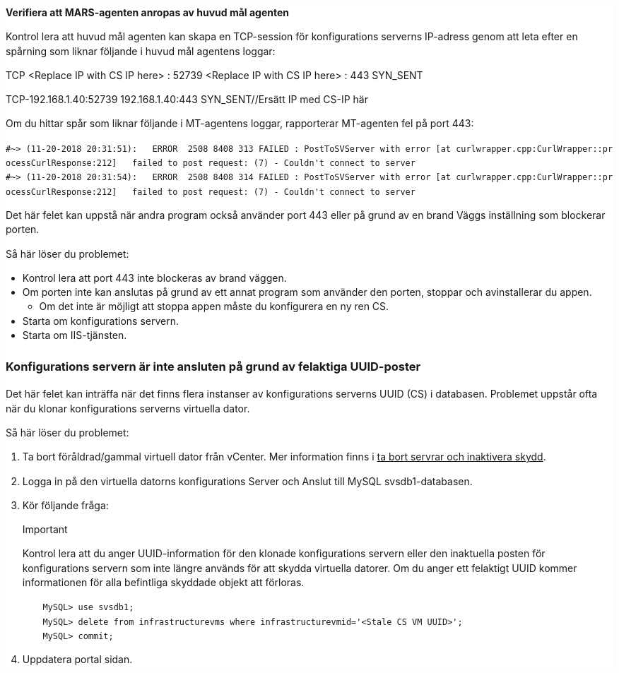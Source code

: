 **Verifiera att MARS-agenten anropas av huvud mål agenten**

Kontrol lera att huvud mål agenten kan skapa en TCP-session för konfigurations serverns IP-adress genom att leta efter en spårning som liknar följande i huvud mål agentens loggar:

TCP \<Replace IP with CS IP here> : 52739 \<Replace IP with CS IP here> : 443 SYN_SENT 

TCP-192.168.1.40:52739 192.168.1.40:443 SYN_SENT//Ersätt IP med CS-IP här

Om du hittar spår som liknar följande i MT-agentens loggar, rapporterar MT-agenten fel på port 443:

```output
#~> (11-20-2018 20:31:51):   ERROR  2508 8408 313 FAILED : PostToSVServer with error [at curlwrapper.cpp:CurlWrapper::processCurlResponse:212]   failed to post request: (7) - Couldn't connect to server
#~> (11-20-2018 20:31:54):   ERROR  2508 8408 314 FAILED : PostToSVServer with error [at curlwrapper.cpp:CurlWrapper::processCurlResponse:212]   failed to post request: (7) - Couldn't connect to server
```
 
Det här felet kan uppstå när andra program också använder port 443 eller på grund av en brand Väggs inställning som blockerar porten.

Så här löser du problemet:

- Kontrol lera att port 443 inte blockeras av brand väggen.
- Om porten inte kan anslutas på grund av ett annat program som använder den porten, stoppar och avinstallerar du appen.
  - Om det inte är möjligt att stoppa appen måste du konfigurera en ny ren CS.
- Starta om konfigurations servern.
- Starta om IIS-tjänsten.

### <a name="configuration-server-is-not-connected-due-to-incorrect-uuid-entries"></a>Konfigurations servern är inte ansluten på grund av felaktiga UUID-poster

Det här felet kan inträffa när det finns flera instanser av konfigurations serverns UUID (CS) i databasen. Problemet uppstår ofta när du klonar konfigurations serverns virtuella dator.

Så här löser du problemet:

1. Ta bort föråldrad/gammal virtuell dator från vCenter. Mer information finns i  [ta bort servrar och inaktivera skydd](site-recovery-manage-registration-and-protection.md).
2. Logga in på den virtuella datorns konfigurations Server och Anslut till MySQL svsdb1-databasen. 
3. Kör följande fråga:

    > [!IMPORTANT]
    >
    > Kontrol lera att du anger UUID-information för den klonade konfigurations servern eller den inaktuella posten för konfigurations servern som inte längre används för att skydda virtuella datorer. Om du anger ett felaktigt UUID kommer informationen för alla befintliga skyddade objekt att förloras.
   
    ```
        MySQL> use svsdb1;
        MySQL> delete from infrastructurevms where infrastructurevmid='<Stale CS VM UUID>';
        MySQL> commit; 
    ```
4. Uppdatera portal sidan.

